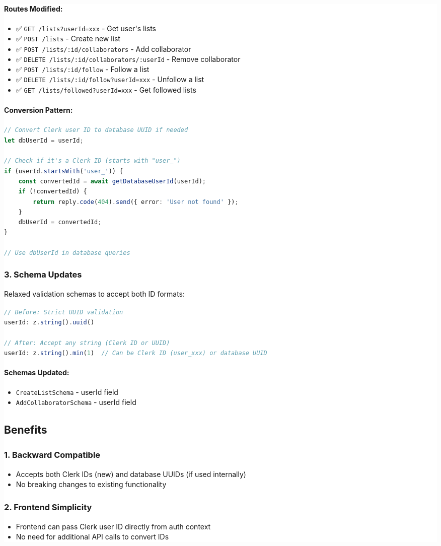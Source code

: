 #### Routes Modified:
- ✅ `GET /lists?userId=xxx` - Get user's lists
- ✅ `POST /lists` - Create new list
- ✅ `POST /lists/:id/collaborators` - Add collaborator
- ✅ `DELETE /lists/:id/collaborators/:userId` - Remove collaborator
- ✅ `POST /lists/:id/follow` - Follow a list
- ✅ `DELETE /lists/:id/follow?userId=xxx` - Unfollow a list
- ✅ `GET /lists/followed?userId=xxx` - Get followed lists

#### Conversion Pattern:
```typescript
// Convert Clerk user ID to database UUID if needed
let dbUserId = userId;

// Check if it's a Clerk ID (starts with "user_")
if (userId.startsWith('user_')) {
    const convertedId = await getDatabaseUserId(userId);
    if (!convertedId) {
        return reply.code(404).send({ error: 'User not found' });
    }
    dbUserId = convertedId;
}

// Use dbUserId in database queries
```

### 3. Schema Updates
Relaxed validation schemas to accept both ID formats:

```typescript
// Before: Strict UUID validation
userId: z.string().uuid()

// After: Accept any string (Clerk ID or UUID)
userId: z.string().min(1)  // Can be Clerk ID (user_xxx) or database UUID
```

#### Schemas Updated:
- `CreateListSchema` - userId field
- `AddCollaboratorSchema` - userId field

## Benefits

### 1. **Backward Compatible**
- Accepts both Clerk IDs (new) and database UUIDs (if used internally)
- No breaking changes to existing functionality

### 2. **Frontend Simplicity**
- Frontend can pass Clerk user ID directly from auth context
- No need for additional API calls to convert IDs
